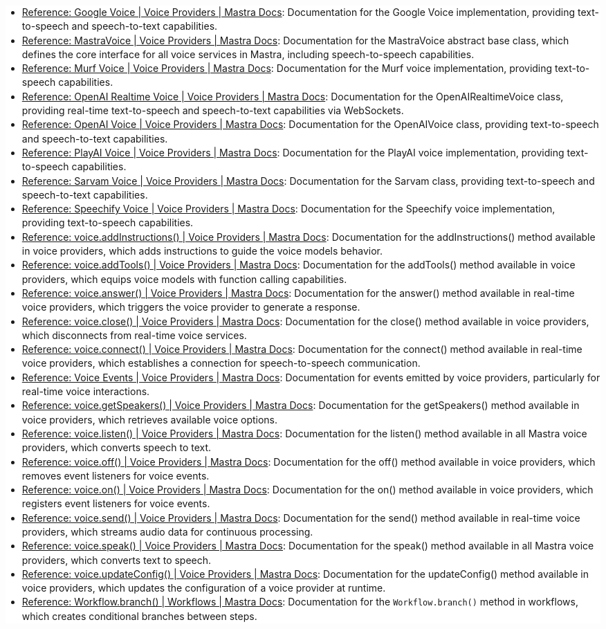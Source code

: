 - [Reference: Google Voice | Voice Providers | Mastra Docs](https://mastra.ai/en/reference/voice/google): Documentation for the Google Voice implementation, providing text-to-speech and speech-to-text capabilities.
- [Reference: MastraVoice | Voice Providers | Mastra Docs](https://mastra.ai/en/reference/voice/mastra-voice): Documentation for the MastraVoice abstract base class, which defines the core interface for all voice services in Mastra, including speech-to-speech capabilities.
- [Reference: Murf Voice | Voice Providers | Mastra Docs](https://mastra.ai/en/reference/voice/murf): Documentation for the Murf voice implementation, providing text-to-speech capabilities.
- [Reference: OpenAI Realtime Voice | Voice Providers | Mastra Docs](https://mastra.ai/en/reference/voice/openai-realtime): Documentation for the OpenAIRealtimeVoice class, providing real-time text-to-speech and speech-to-text capabilities via WebSockets.
- [Reference: OpenAI Voice | Voice Providers | Mastra Docs](https://mastra.ai/en/reference/voice/openai): Documentation for the OpenAIVoice class, providing text-to-speech and speech-to-text capabilities.
- [Reference: PlayAI Voice | Voice Providers | Mastra Docs](https://mastra.ai/en/reference/voice/playai): Documentation for the PlayAI voice implementation, providing text-to-speech capabilities.
- [Reference: Sarvam Voice | Voice Providers | Mastra Docs](https://mastra.ai/en/reference/voice/sarvam): Documentation for the Sarvam class, providing text-to-speech and speech-to-text capabilities.
- [Reference: Speechify Voice | Voice Providers | Mastra Docs](https://mastra.ai/en/reference/voice/speechify): Documentation for the Speechify voice implementation, providing text-to-speech capabilities.
- [Reference: voice.addInstructions() | Voice Providers | Mastra Docs](https://mastra.ai/en/reference/voice/voice.addInstructions): Documentation for the addInstructions() method available in voice providers, which adds instructions to guide the voice models behavior.
- [Reference: voice.addTools() | Voice Providers | Mastra Docs](https://mastra.ai/en/reference/voice/voice.addTools): Documentation for the addTools() method available in voice providers, which equips voice models with function calling capabilities.
- [Reference: voice.answer() | Voice Providers | Mastra Docs](https://mastra.ai/en/reference/voice/voice.answer): Documentation for the answer() method available in real-time voice providers, which triggers the voice provider to generate a response.
- [Reference: voice.close() | Voice Providers | Mastra Docs](https://mastra.ai/en/reference/voice/voice.close): Documentation for the close() method available in voice providers, which disconnects from real-time voice services.
- [Reference: voice.connect() | Voice Providers | Mastra Docs](https://mastra.ai/en/reference/voice/voice.connect): Documentation for the connect() method available in real-time voice providers, which establishes a connection for speech-to-speech communication.
- [Reference: Voice Events | Voice Providers | Mastra Docs](https://mastra.ai/en/reference/voice/voice.events): Documentation for events emitted by voice providers, particularly for real-time voice interactions.
- [Reference: voice.getSpeakers() | Voice Providers | Mastra Docs](https://mastra.ai/en/reference/voice/voice.getSpeakers): Documentation for the getSpeakers() method available in voice providers, which retrieves available voice options.
- [Reference: voice.listen() | Voice Providers | Mastra Docs](https://mastra.ai/en/reference/voice/voice.listen): Documentation for the listen() method available in all Mastra voice providers, which converts speech to text.
- [Reference: voice.off() | Voice Providers | Mastra Docs](https://mastra.ai/en/reference/voice/voice.off): Documentation for the off() method available in voice providers, which removes event listeners for voice events.
- [Reference: voice.on() | Voice Providers | Mastra Docs](https://mastra.ai/en/reference/voice/voice.on): Documentation for the on() method available in voice providers, which registers event listeners for voice events.
- [Reference: voice.send() | Voice Providers | Mastra Docs](https://mastra.ai/en/reference/voice/voice.send): Documentation for the send() method available in real-time voice providers, which streams audio data for continuous processing.
- [Reference: voice.speak() | Voice Providers | Mastra Docs](https://mastra.ai/en/reference/voice/voice.speak): Documentation for the speak() method available in all Mastra voice providers, which converts text to speech.
- [Reference: voice.updateConfig() | Voice Providers | Mastra Docs](https://mastra.ai/en/reference/voice/voice.updateConfig): Documentation for the updateConfig() method available in voice providers, which updates the configuration of a voice provider at runtime.
- [Reference: Workflow.branch() | Workflows | Mastra Docs](https://mastra.ai/en/reference/workflows/branch): Documentation for the `Workflow.branch()` method in workflows, which creates conditional branches between steps.